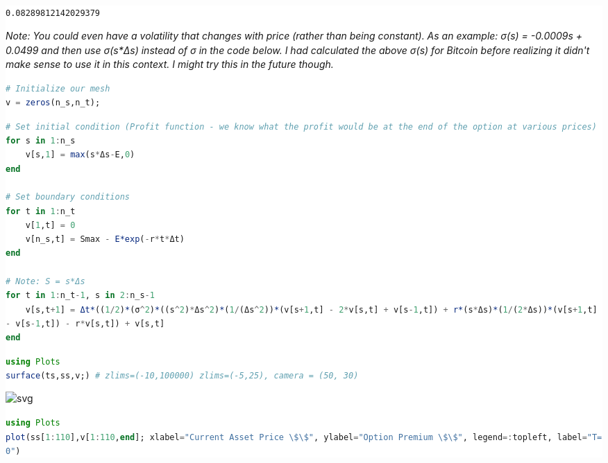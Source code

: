 


    0.08289812142029379



*Note: You could even have a volatility that changes with price (rather than being constant). As an example:
σ(s) = -0.0009s + 0.0499 
and then use σ(s\*Δs) instead of σ in the code below.
I had calculated the above σ(s) for Bitcoin before realizing it didn't make sense to use it in this context. I might try this in the future though.*


```julia
# Initialize our mesh
v = zeros(n_s,n_t);
```


```julia
# Set initial condition (Profit function - we know what the profit would be at the end of the option at various prices)
for s in 1:n_s
    v[s,1] = max(s*Δs-E,0)
end

# Set boundary conditions
for t in 1:n_t
    v[1,t] = 0
    v[n_s,t] = Smax - E*exp(-r*t*Δt)
end

# Note: S = s*Δs
for t in 1:n_t-1, s in 2:n_s-1
    v[s,t+1] = Δt*((1/2)*(σ^2)*((s^2)*Δs^2)*(1/(Δs^2))*(v[s+1,t] - 2*v[s,t] + v[s-1,t]) + r*(s*Δs)*(1/(2*Δs))*(v[s+1,t] - v[s-1,t]) - r*v[s,t]) + v[s,t]
end
```


```julia
using Plots
surface(ts,ss,v;) # zlims=(-10,100000) zlims=(-5,25), camera = (50, 30)
```




    
![svg](output_45_0.svg)
    




```julia
using Plots
plot(ss[1:110],v[1:110,end]; xlabel="Current Asset Price \$\$", ylabel="Option Premium \$\$", legend=:topleft, label="T=0")
```
